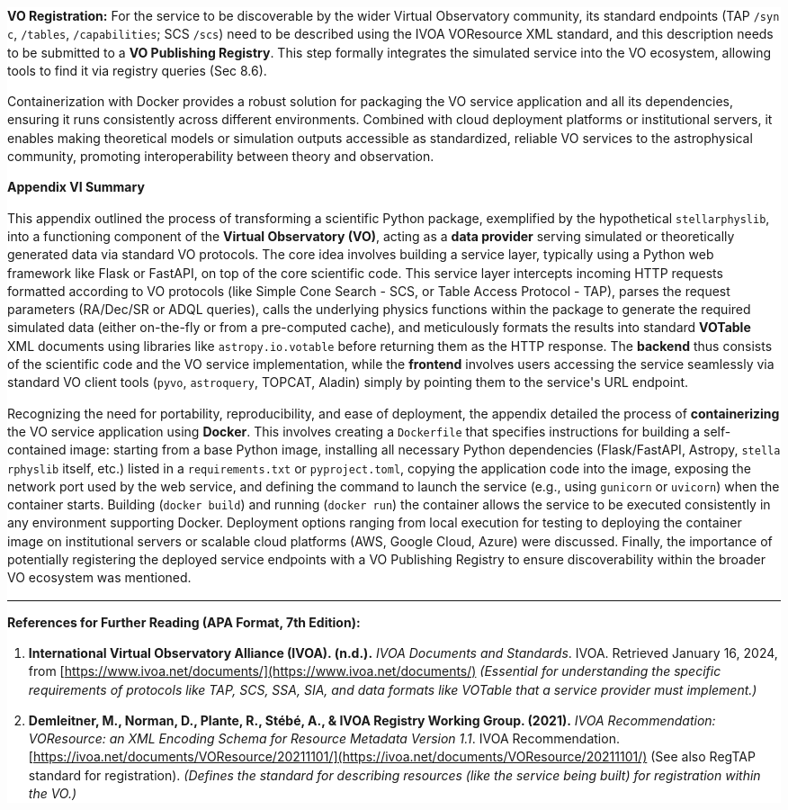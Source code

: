 **VO Registration:** For the service to be discoverable by the wider Virtual Observatory community, its standard endpoints (TAP `/sync`, `/tables`, `/capabilities`; SCS `/scs`) need to be described using the IVOA VOResource XML standard, and this description needs to be submitted to a **VO Publishing Registry**. This step formally integrates the simulated service into the VO ecosystem, allowing tools to find it via registry queries (Sec 8.6).

Containerization with Docker provides a robust solution for packaging the VO service application and all its dependencies, ensuring it runs consistently across different environments. Combined with cloud deployment platforms or institutional servers, it enables making theoretical models or simulation outputs accessible as standardized, reliable VO services to the astrophysical community, promoting interoperability between theory and observation.

**Appendix VI Summary**

This appendix outlined the process of transforming a scientific Python package, exemplified by the hypothetical `stellarphyslib`, into a functioning component of the **Virtual Observatory (VO)**, acting as a **data provider** serving simulated or theoretically generated data via standard VO protocols. The core idea involves building a service layer, typically using a Python web framework like Flask or FastAPI, on top of the core scientific code. This service layer intercepts incoming HTTP requests formatted according to VO protocols (like Simple Cone Search - SCS, or Table Access Protocol - TAP), parses the request parameters (RA/Dec/SR or ADQL queries), calls the underlying physics functions within the package to generate the required simulated data (either on-the-fly or from a pre-computed cache), and meticulously formats the results into standard **VOTable** XML documents using libraries like `astropy.io.votable` before returning them as the HTTP response. The **backend** thus consists of the scientific code and the VO service implementation, while the **frontend** involves users accessing the service seamlessly via standard VO client tools (`pyvo`, `astroquery`, TOPCAT, Aladin) simply by pointing them to the service's URL endpoint.

Recognizing the need for portability, reproducibility, and ease of deployment, the appendix detailed the process of **containerizing** the VO service application using **Docker**. This involves creating a `Dockerfile` that specifies instructions for building a self-contained image: starting from a base Python image, installing all necessary Python dependencies (Flask/FastAPI, Astropy, `stellarphyslib` itself, etc.) listed in a `requirements.txt` or `pyproject.toml`, copying the application code into the image, exposing the network port used by the web service, and defining the command to launch the service (e.g., using `gunicorn` or `uvicorn`) when the container starts. Building (`docker build`) and running (`docker run`) the container allows the service to be executed consistently in any environment supporting Docker. Deployment options ranging from local execution for testing to deploying the container image on institutional servers or scalable cloud platforms (AWS, Google Cloud, Azure) were discussed. Finally, the importance of potentially registering the deployed service endpoints with a VO Publishing Registry to ensure discoverability within the broader VO ecosystem was mentioned.

---

**References for Further Reading (APA Format, 7th Edition):**

1.  **International Virtual Observatory Alliance (IVOA). (n.d.).** *IVOA Documents and Standards*. IVOA. Retrieved January 16, 2024, from [https://www.ivoa.net/documents/](https://www.ivoa.net/documents/)
    *(Essential for understanding the specific requirements of protocols like TAP, SCS, SSA, SIA, and data formats like VOTable that a service provider must implement.)*

2.  **Demleitner, M., Norman, D., Plante, R., Stébé, A., & IVOA Registry Working Group. (2021).** *IVOA Recommendation: VOResource: an XML Encoding Schema for Resource Metadata Version 1.1*. IVOA Recommendation. [https://ivoa.net/documents/VOResource/20211101/](https://ivoa.net/documents/VOResource/20211101/) (See also RegTAP standard for registration).
    *(Defines the standard for describing resources (like the service being built) for registration within the VO.)*

